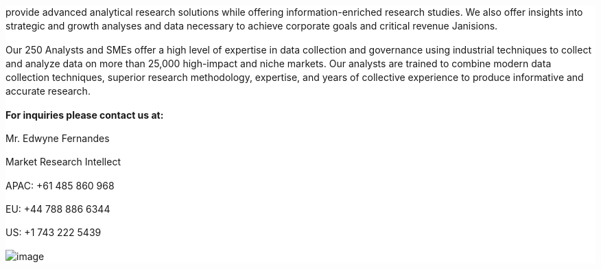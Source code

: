 provide advanced analytical research solutions while offering information-enriched research studies.&nbsp;</span>We also offer insights into strategic and growth analyses and data necessary to achieve corporate goals and critical revenue Janisions.</p><p><span class="">Our 250 Analysts and SMEs offer a high level of expertise in data collection and governance using industrial techniques to collect and analyze data on more than 25,000 high-impact and niche markets. Our analysts are trained to combine modern data collection techniques, superior research methodology, expertise, and years of collective experience to produce informative and accurate research.</span></p><p><strong>For inquiries please contact us at:</strong></p><p>Mr. Edwyne Fernandes</p><p>Market Research Intellect</p><p>APAC: +61 485 860 968</p><p>EU: +44 788 886 6344</p><p>US: +1 743 222 5439</p>
![image](https://github.com/user-attachments/assets/992d64b3-a903-44af-88f1-6237a08b059e)
